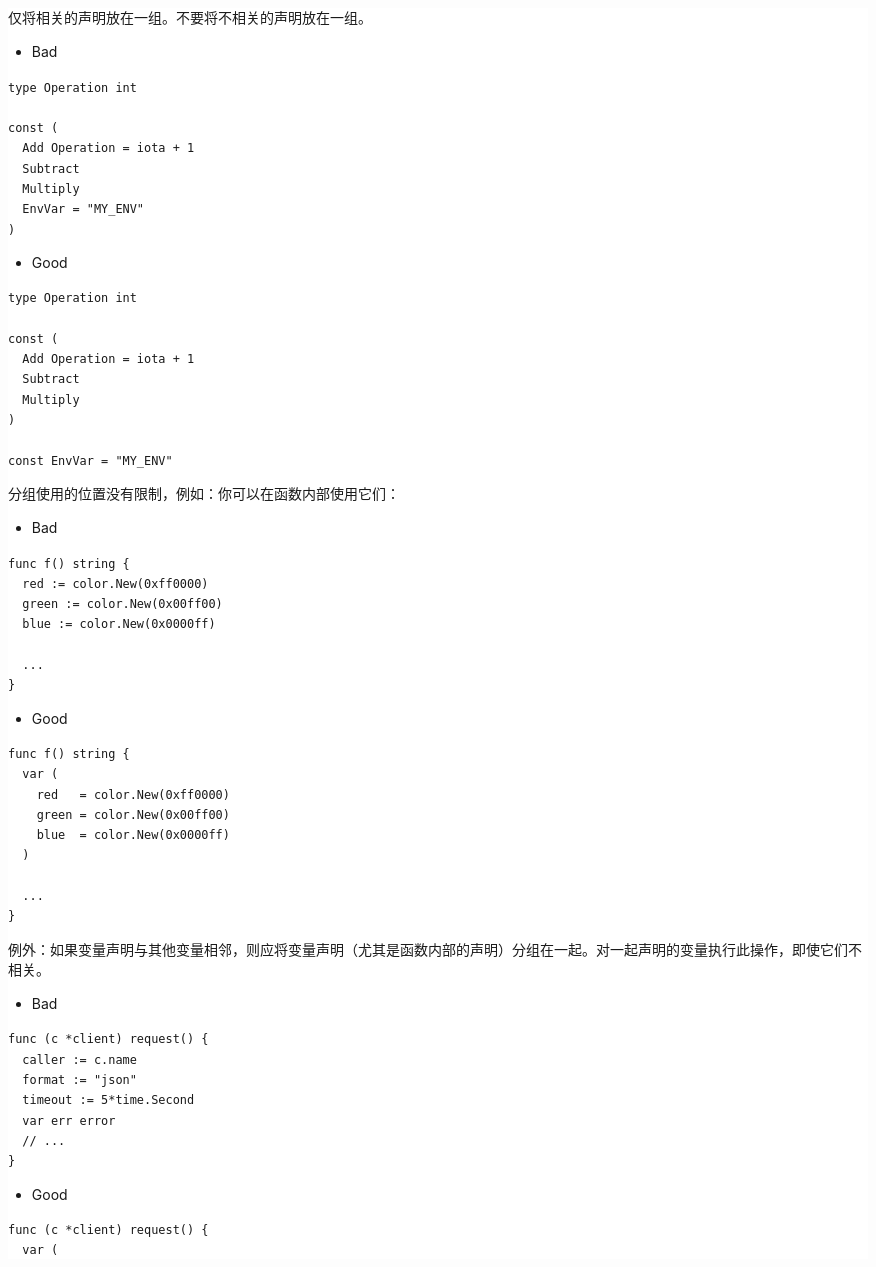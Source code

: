 ```
```
仅将相关的声明放在一组。不要将不相关的声明放在一组。
- Bad
```
type Operation int

const (
  Add Operation = iota + 1
  Subtract
  Multiply
  EnvVar = "MY_ENV"
)
```

- Good
```
type Operation int

const (
  Add Operation = iota + 1
  Subtract
  Multiply
)

const EnvVar = "MY_ENV"
```

分组使用的位置没有限制，例如：你可以在函数内部使用它们：
- Bad
```
func f() string {
  red := color.New(0xff0000)
  green := color.New(0x00ff00)
  blue := color.New(0x0000ff)

  ...
}
```

- Good
```
func f() string {
  var (
    red   = color.New(0xff0000)
    green = color.New(0x00ff00)
    blue  = color.New(0x0000ff)
  )

  ...
}
```

例外：如果变量声明与其他变量相邻，则应将变量声明（尤其是函数内部的声明）分组在一起。对一起声明的变量执行此操作，即使它们不相关。
- Bad
```
func (c *client) request() {
  caller := c.name
  format := "json"
  timeout := 5*time.Second
  var err error
  // ...
}
```
- Good
```
func (c *client) request() {
  var (
```